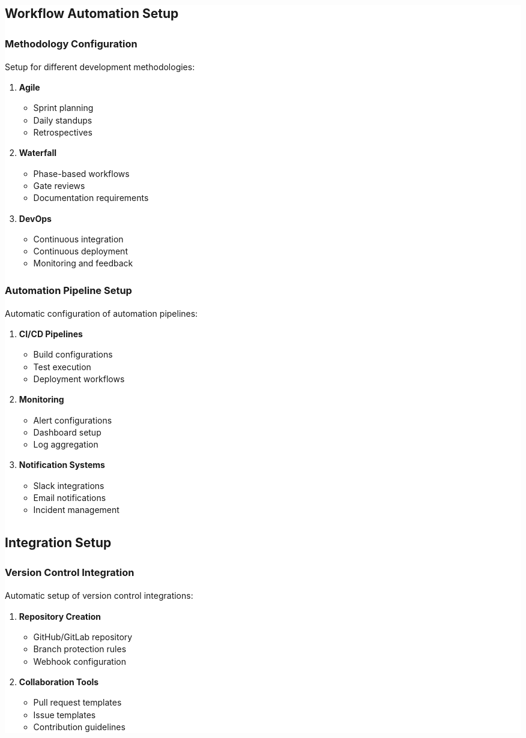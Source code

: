 ## Workflow Automation Setup

### Methodology Configuration

Setup for different development methodologies:

1. **Agile**
   - Sprint planning
   - Daily standups
   - Retrospectives

2. **Waterfall**
   - Phase-based workflows
   - Gate reviews
   - Documentation requirements

3. **DevOps**
   - Continuous integration
   - Continuous deployment
   - Monitoring and feedback

### Automation Pipeline Setup

Automatic configuration of automation pipelines:

1. **CI/CD Pipelines**
   - Build configurations
   - Test execution
   - Deployment workflows

2. **Monitoring**
   - Alert configurations
   - Dashboard setup
   - Log aggregation

3. **Notification Systems**
   - Slack integrations
   - Email notifications
   - Incident management

## Integration Setup

### Version Control Integration

Automatic setup of version control integrations:

1. **Repository Creation**
   - GitHub/GitLab repository
   - Branch protection rules
   - Webhook configuration

2. **Collaboration Tools**
   - Pull request templates
   - Issue templates
   - Contribution guidelines

